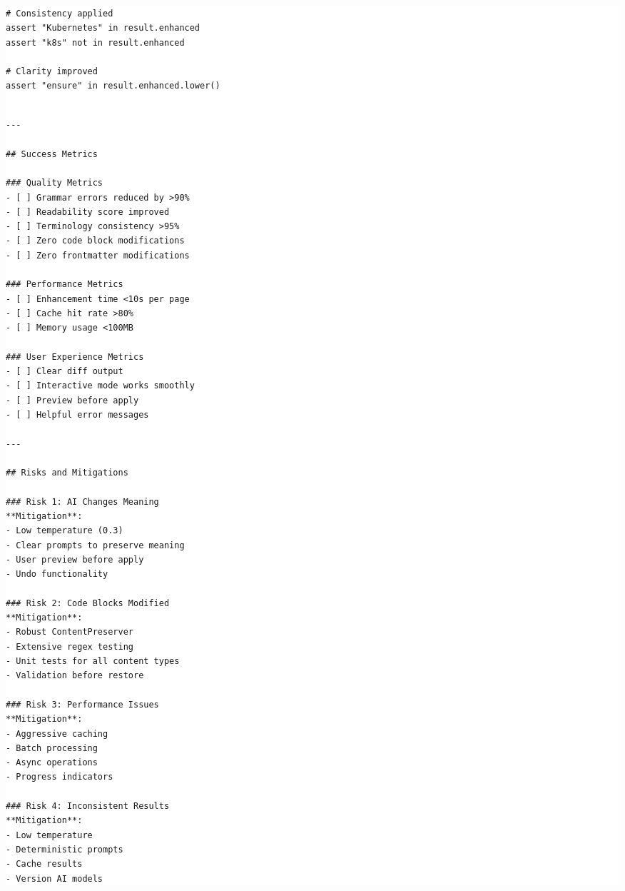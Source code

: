     # Consistency applied
    assert "Kubernetes" in result.enhanced
    assert "k8s" not in result.enhanced
    
    # Clarity improved
    assert "ensure" in result.enhanced.lower()
```

---

## Success Metrics

### Quality Metrics
- [ ] Grammar errors reduced by >90%
- [ ] Readability score improved
- [ ] Terminology consistency >95%
- [ ] Zero code block modifications
- [ ] Zero frontmatter modifications

### Performance Metrics
- [ ] Enhancement time <10s per page
- [ ] Cache hit rate >80%
- [ ] Memory usage <100MB

### User Experience Metrics
- [ ] Clear diff output
- [ ] Interactive mode works smoothly
- [ ] Preview before apply
- [ ] Helpful error messages

---

## Risks and Mitigations

### Risk 1: AI Changes Meaning
**Mitigation**: 
- Low temperature (0.3)
- Clear prompts to preserve meaning
- User preview before apply
- Undo functionality

### Risk 2: Code Blocks Modified
**Mitigation**:
- Robust ContentPreserver
- Extensive regex testing
- Unit tests for all content types
- Validation before restore

### Risk 3: Performance Issues
**Mitigation**:
- Aggressive caching
- Batch processing
- Async operations
- Progress indicators

### Risk 4: Inconsistent Results
**Mitigation**:
- Low temperature
- Deterministic prompts
- Cache results
- Version AI models
```